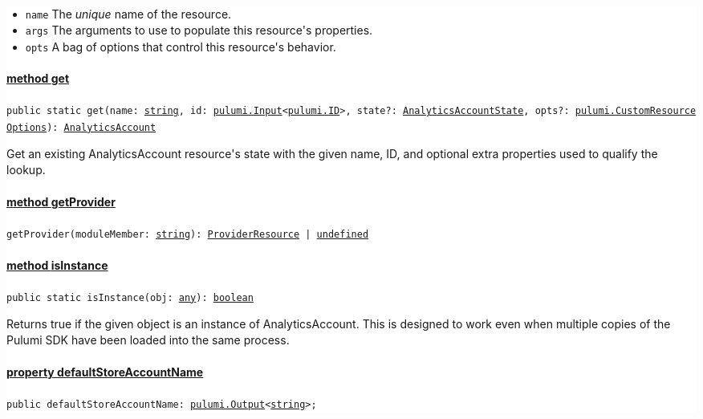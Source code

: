 * `name` The _unique_ name of the resource.
* `args` The arguments to use to populate this resource&#39;s properties.
* `opts` A bag of options that control this resource&#39;s behavior.

<h4 class="pdoc-member-header" id="AnalyticsAccount-get">
<a class="pdoc-child-name" href="https://github.com/pulumi/pulumi-azure/blob/6a05c6de2b86d12e39ec146ad23c69c503ab3cf8/sdk/nodejs/datalake/analyticsAccount.ts#L44">method <b>get</b></a>
</h4>


<pre class="highlight"><code><span class='kd'>public static </span>get(name: <span class='kd'><a href='https://developer.mozilla.org/en-US/docs/Web/JavaScript/Reference/Global_Objects/String'>string</a></span>, id: <a href='/docs/reference/pkg/nodejs/pulumi/pulumi/#Input'>pulumi.Input</a>&lt;<a href='/docs/reference/pkg/nodejs/pulumi/pulumi/#ID'>pulumi.ID</a>&gt;, state?: <a href='#AnalyticsAccountState'>AnalyticsAccountState</a>, opts?: <a href='/docs/reference/pkg/nodejs/pulumi/pulumi/#CustomResourceOptions'>pulumi.CustomResourceOptions</a>): <a href='#AnalyticsAccount'>AnalyticsAccount</a></code></pre>


Get an existing AnalyticsAccount resource's state with the given name, ID, and optional extra
properties used to qualify the lookup.

<h4 class="pdoc-member-header" id="AnalyticsAccount-getProvider">
<a class="pdoc-child-name" href="https://github.com/pulumi/pulumi-azure/blob/6a05c6de2b86d12e39ec146ad23c69c503ab3cf8/sdk/nodejs/datalake/analyticsAccount.ts#L35">method <b>getProvider</b></a>
</h4>


<pre class="highlight"><code><span class='kd'></span>getProvider(moduleMember: <span class='kd'><a href='https://developer.mozilla.org/en-US/docs/Web/JavaScript/Reference/Global_Objects/String'>string</a></span>): <a href='/docs/reference/pkg/nodejs/pulumi/pulumi/#ProviderResource'>ProviderResource</a> | <span class='kd'><a href='https://developer.mozilla.org/en-US/docs/Web/JavaScript/Reference/Global_Objects/undefined'>undefined</a></span></code></pre>

<h4 class="pdoc-member-header" id="AnalyticsAccount-isInstance">
<a class="pdoc-child-name" href="https://github.com/pulumi/pulumi-azure/blob/6a05c6de2b86d12e39ec146ad23c69c503ab3cf8/sdk/nodejs/datalake/analyticsAccount.ts#L55">method <b>isInstance</b></a>
</h4>


<pre class="highlight"><code><span class='kd'>public static </span>isInstance(obj: <span class='kd'><a href='https://www.typescriptlang.org/docs/handbook/basic-types.html#any'>any</a></span>): <span class='kd'><a href='https://developer.mozilla.org/en-US/docs/Web/JavaScript/Reference/Global_Objects/Boolean'>boolean</a></span></code></pre>


Returns true if the given object is an instance of AnalyticsAccount.  This is designed to work even
when multiple copies of the Pulumi SDK have been loaded into the same process.

<h4 class="pdoc-member-header" id="AnalyticsAccount-defaultStoreAccountName">
<a class="pdoc-child-name" href="https://github.com/pulumi/pulumi-azure/blob/6a05c6de2b86d12e39ec146ad23c69c503ab3cf8/sdk/nodejs/datalake/analyticsAccount.ts#L65">property <b>defaultStoreAccountName</b></a>
</h4>

<pre class="highlight"><code><span class='kd'>public </span>defaultStoreAccountName: <a href='/docs/reference/pkg/nodejs/pulumi/pulumi/#Output'>pulumi.Output</a>&lt;<span class='kd'><a href='https://developer.mozilla.org/en-US/docs/Web/JavaScript/Reference/Global_Objects/String'>string</a></span>&gt;;</code></pre>
